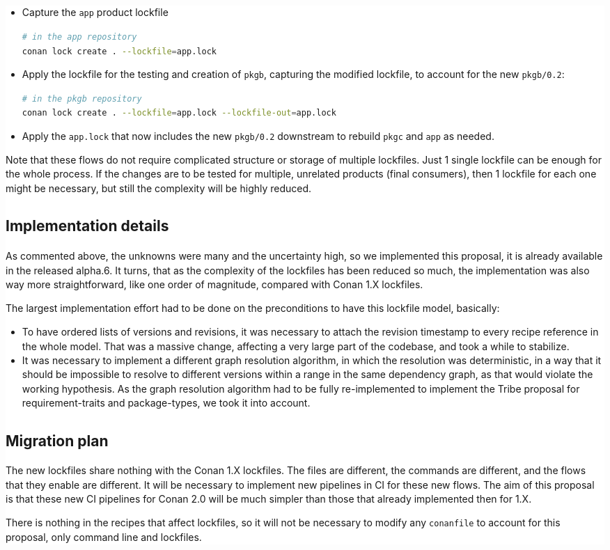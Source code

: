 - Capture the ``app`` product lockfile

  ```bash
  # in the app repository
  conan lock create . --lockfile=app.lock
  ```

- Apply the lockfile for the testing and creation of ``pkgb``, capturing the modified lockfile, to account for the new ``pkgb/0.2``:

  ```bash
  # in the pkgb repository
  conan lock create . --lockfile=app.lock --lockfile-out=app.lock
  ```

- Apply the ``app.lock`` that now includes the new ``pkgb/0.2`` downstream to rebuild ``pkgc`` and ``app`` as needed.

Note that these flows do not require complicated structure or storage of multiple lockfiles. Just 1 single lockfile can be enough for the whole process. If the changes are to be tested for multiple, unrelated products (final consumers), then 1 lockfile for each one might be necessary, but still the complexity will be highly reduced.


## Implementation details

As commented above, the unknowns were many and the uncertainty high, so we implemented this proposal, it is already available in the released alpha.6. It turns, that as the complexity of the lockfiles has been reduced so much, the implementation was also way more straightforward, like one order of magnitude, compared with Conan 1.X lockfiles.

The largest implementation effort had to be done on the preconditions to have this lockfile model, basically:

- To have ordered lists of versions and revisions, it was necessary to attach the revision timestamp to every recipe reference in the whole model. That was a massive change, affecting a very large part of the codebase, and took a while to stabilize.
- It was necessary to implement a different graph resolution algorithm, in which the resolution was deterministic, in a way that it should be impossible to resolve to different versions within a range in the same dependency graph, as that would violate the working hypothesis. As the graph resolution algorithm had to be fully re-implemented to implement the Tribe proposal for requirement-traits and package-types, we took it into account.


## Migration plan

The new lockfiles share nothing with the Conan 1.X lockfiles. The files are different, the commands are different, and the flows that they enable are different. It will be necessary to implement new pipelines in CI for these new flows. The aim of this proposal is that these new CI pipelines for Conan 2.0 will be much simpler than those that already implemented then for 1.X.

There is nothing in the recipes that affect lockfiles, so it will not be necessary to modify any ``conanfile`` to account for this proposal, only command line and lockfiles.
